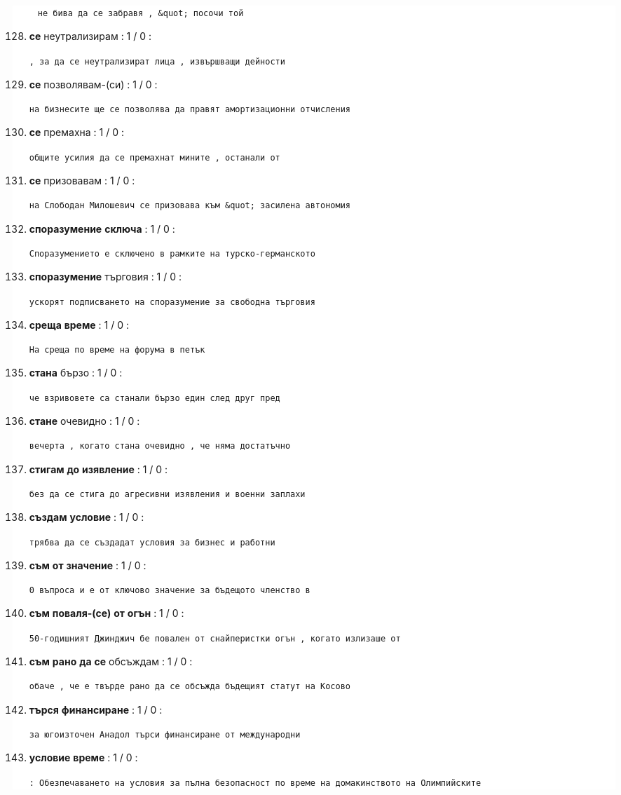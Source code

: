		 не бива да се забравя , &quot; посочи той

128. **се** неутрализирам : 1  / 0 :

		 , за да се неутрализират лица , извършващи дейности

129. **се** позволявам-(си) : 1  / 0 :

		 на бизнесите ще се позволява да правят амортизационни отчисления

130. **се** премахна : 1  / 0 :

		 общите усилия да се премахнат мините , останали от

131. **се** призовавам : 1  / 0 :

		 на Слободан Милошевич се призовава към &quot; засилена автономия

132. **споразумение** **сключа** : 1  / 0 :

		 Споразумението е сключено в рамките на турско-германското

133. **споразумение** търговия : 1  / 0 :

		 ускорят подписването на споразумение за свободна търговия

134. **среща** **време** : 1  / 0 :

		 На среща по време на форума в петък

135. **стана** бързо : 1  / 0 :

		 че взривовете са станали бързо един след друг пред

136. **стане** очевидно : 1  / 0 :

		 вечерта , когато стана очевидно , че няма достатъчно

137. **стигам** **до** **изявление** : 1  / 0 :

		 без да се стига до агресивни изявления и военни заплахи

138. **създам** **условие** : 1  / 0 :

		 трябва да се създадат условия за бизнес и работни

139. **съм** **от** **значение** : 1  / 0 :

		 0 въпроса и е от ключово значение за бъдещото членство в

140. **съм** **поваля-(се)** **от** **огън** : 1  / 0 :

		 50-годишният Джинджич бе повален от снайперистки огън , когато излизаше от

141. **съм** **рано** **да** **се** обсъждам : 1  / 0 :

		 обаче , че е твърде рано да се обсъжда бъдещият статут на Косово

142. **търся** **финансиране** : 1  / 0 :

		 за югоизточен Анадол търси финансиране от международни

143. **условие** **време** : 1  / 0 :

		 : Обезпечаването на условия за пълна безопасност по време на домакинството на Олимпийските

